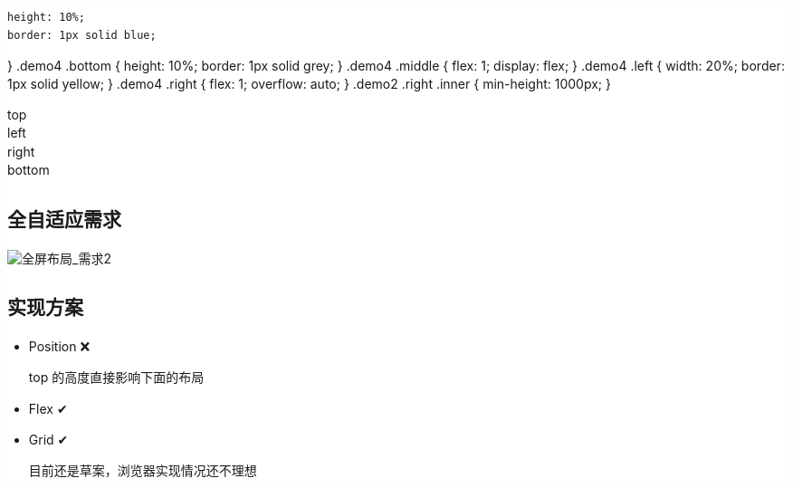     height: 10%;
    border: 1px solid blue;
}
.demo4 .bottom {
    height: 10%;
    border: 1px solid grey;
}
.demo4 .middle {
    flex: 1;
    display: flex;
}
.demo4 .left {
    width: 20%;
    border: 1px solid yellow;
}
.demo4 .right {
    flex: 1;
    overflow: auto;
}
.demo2 .right .inner {
    min-height: 1000px;
}
</style>

<div class="demo4">
    <div class="parent">
        <div class="top">top</div>
        <div class="middle">
            <div class="left">left</div>
            <div class="right">
                <div class="inner">right</div>
            </div>
        </div>
        <div class="bottom">bottom</div>
    </div>
</div>

## 全自适应需求

![全屏布局_需求2](https://gitee.com/lucasliu3516/images/raw/master/images/全屏布局_需求2.png)

## 实现方案

- Position ❌

  top 的高度直接影响下面的布局

- Flex ✔

- Grid ✔

  目前还是草案，浏览器实现情况还不理想
